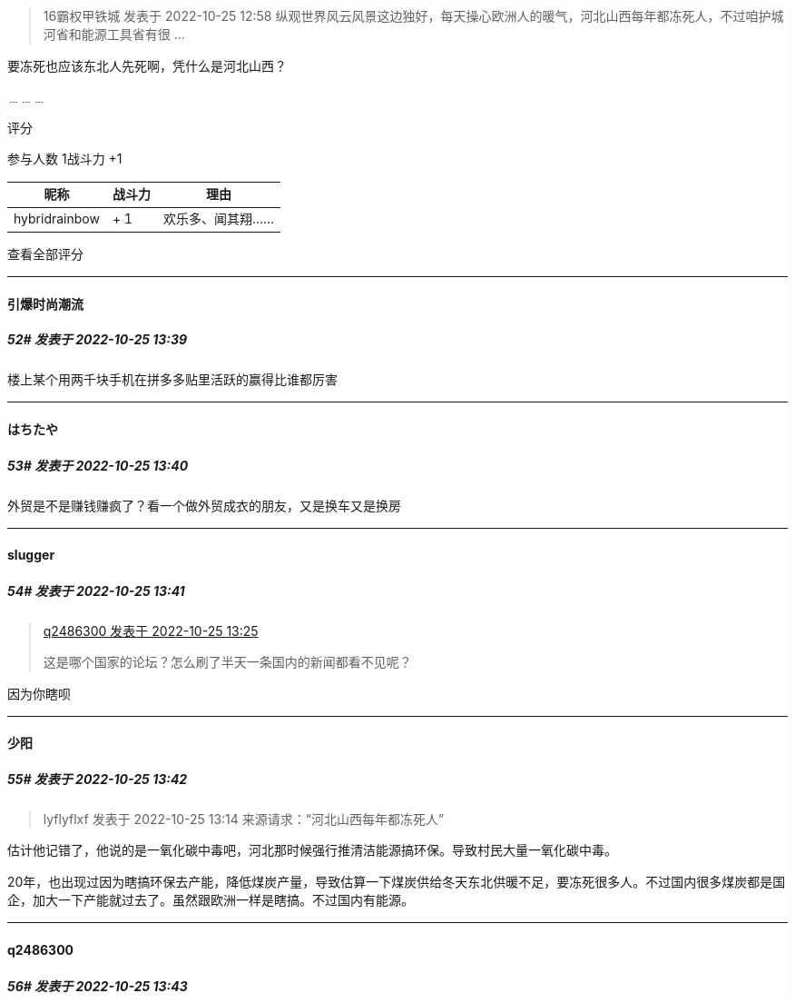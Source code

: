<blockquote>16霸权甲铁城 发表于 2022-10-25 12:58
纵观世界风云风景这边独好，每天操心欧洲人的暖气，河北山西每年都冻死人，不过咱护城河省和能源工具省有很 ...</blockquote>
要冻死也应该东北人先死啊，凭什么是河北山西？

﹍﹍﹍

评分

 参与人数 1战斗力 +1

|昵称|战斗力|理由|
|----|---|---|
| hybridrainbow| + 1|欢乐多、闻其翔……|

查看全部评分

*****

####  引爆时尚潮流  
##### 52#       发表于 2022-10-25 13:39

楼上某个用两千块手机在拼多多贴里活跃的赢得比谁都厉害

*****

####  はちたや  
##### 53#       发表于 2022-10-25 13:40

外贸是不是赚钱赚疯了？看一个做外贸成衣的朋友，又是换车又是换房

*****

####  slugger  
##### 54#       发表于 2022-10-25 13:41

<blockquote><a href="httphttps://bbs.saraba1st.com/2b/forum.php?mod=redirect&amp;goto=findpost&amp;pid=58091140&amp;ptid=2101381" target="_blank">q2486300 发表于 2022-10-25 13:25</a>

这是哪个国家的论坛？怎么刷了半天一条国内的新闻都看不见呢？</blockquote>
因为你瞎呗

*****

####  少阳  
##### 55#       发表于 2022-10-25 13:42

<blockquote>lyflyflxf 发表于 2022-10-25 13:14
来源请求：“河北山西每年都冻死人”</blockquote>
估计他记错了，他说的是一氧化碳中毒吧，河北那时候强行推清洁能源搞环保。导致村民大量一氧化碳中毒。

20年，也出现过因为瞎搞环保去产能，降低煤炭产量，导致估算一下煤炭供给冬天东北供暖不足，要冻死很多人。不过国内很多煤炭都是国企，加大一下产能就过去了。虽然跟欧洲一样是瞎搞。不过国内有能源。

*****

####  q2486300  
##### 56#       发表于 2022-10-25 13:43
